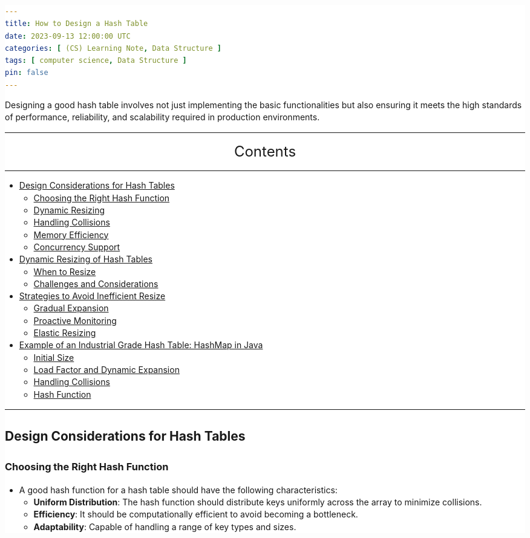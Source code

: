 ```yaml
---
title: How to Design a Hash Table
date: 2023-09-13 12:00:00 UTC
categories: [ (CS) Learning Note, Data Structure ]
tags: [ computer science, Data Structure ]
pin: false
---
```



Designing a good hash table involves not just implementing the basic functionalities but also ensuring it meets the high standards of performance, reliability, and scalability required in production environments.

---
<center><font size='5'> Contents </font></center>

---


  * [Design Considerations for Hash Tables](#design-considerations-for-hash-tables)
    * [Choosing the Right Hash Function](#choosing-the-right-hash-function)
    * [Dynamic Resizing](#dynamic-resizing)
    * [Handling Collisions](#handling-collisions)
    * [Memory Efficiency](#memory-efficiency)
    * [Concurrency Support](#concurrency-support)
  * [Dynamic Resizing of Hash Tables](#dynamic-resizing-of-hash-tables)
    * [When to Resize](#when-to-resize)
    * [Challenges and Considerations](#challenges-and-considerations)
  * [Strategies to Avoid Inefficient Resize](#strategies-to-avoid-inefficient-resize)
    * [Gradual Expansion](#gradual-expansion)
    * [Proactive Monitoring](#proactive-monitoring)
    * [Elastic Resizing](#elastic-resizing)
  * [Example of an Industrial Grade Hash Table: HashMap in Java](#example-of-an-industrial-grade-hash-table-hashmap-in-java)
    * [Initial Size](#initial-size)
    * [Load Factor and Dynamic Expansion](#load-factor-and-dynamic-expansion)
    * [Handling Collisions](#handling-collisions-1)
    * [Hash Function](#hash-function)


---

## Design Considerations for Hash Tables

### Choosing the Right Hash Function

- A good hash function for a hash table should have the following characteristics:
  - **Uniform Distribution**: The hash function should distribute keys uniformly across the array to minimize collisions.
  - **Efficiency**: It should be computationally efficient to avoid becoming a bottleneck.
  - **Adaptability**: Capable of handling a range of key types and sizes.

